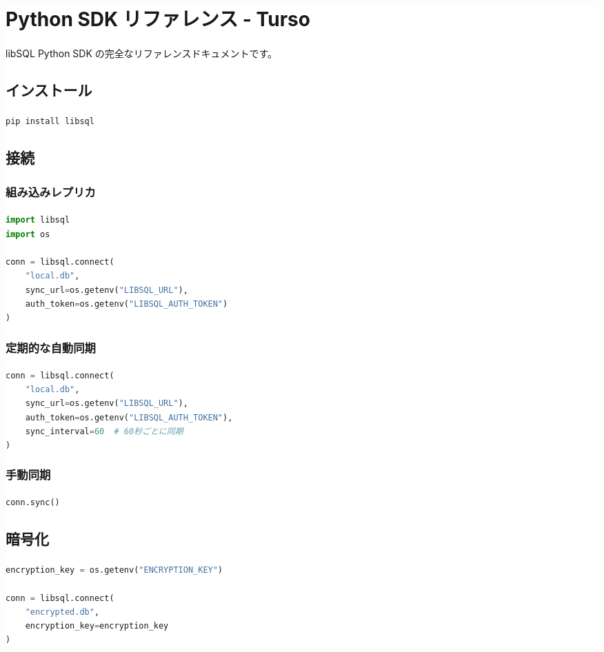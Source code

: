 # Python SDK リファレンス - Turso

libSQL Python SDK の完全なリファレンスドキュメントです。

## インストール

```bash
pip install libsql
```

## 接続

### 組み込みレプリカ

```python
import libsql
import os

conn = libsql.connect(
    "local.db",
    sync_url=os.getenv("LIBSQL_URL"),
    auth_token=os.getenv("LIBSQL_AUTH_TOKEN")
)
```

### 定期的な自動同期

```python
conn = libsql.connect(
    "local.db",
    sync_url=os.getenv("LIBSQL_URL"),
    auth_token=os.getenv("LIBSQL_AUTH_TOKEN"),
    sync_interval=60  # 60秒ごとに同期
)
```

### 手動同期

```python
conn.sync()
```

## 暗号化

```python
encryption_key = os.getenv("ENCRYPTION_KEY")

conn = libsql.connect(
    "encrypted.db",
    encryption_key=encryption_key
)
```
